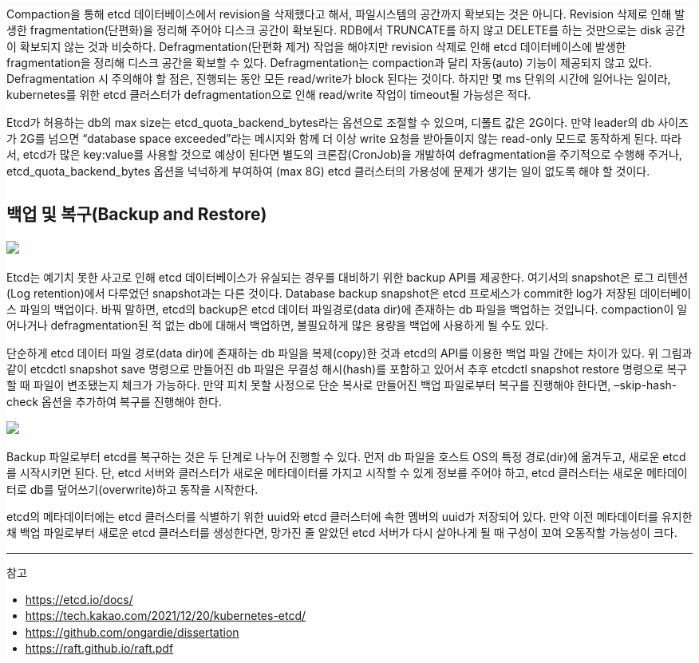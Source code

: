 Compaction을 통해 etcd 데이터베이스에서 revision을 삭제했다고 해서, 파일시스템의 공간까지 확보되는 것은 아니다. Revision 삭제로 인해 발생한 fragmentation(단편화)을 정리해 주어야 디스크 공간이 확보된다. RDB에서 TRUNCATE를 하지 않고 DELETE를 하는 것만으로는 disk 공간이 확보되지 않는 것과 비슷하다. Defragmentation(단편화 제거) 작업을 해야지만 revision 삭제로 인해 etcd 데이터베이스에 발생한 fragmentation을 정리해 디스크 공간을 확보할 수 있다. Defragmentation는 compaction과 달리 자동(auto) 기능이 제공되지 않고 있다. Defragmentation 시 주의해야 할 점은, 진행되는 동안 모든 read/write가 block 된다는 것이다. 하지만 몇 ms 단위의 시간에 일어나는 일이라, kubernetes를 위한 etcd 클러스터가 defragmentation으로 인해 read/write 작업이 timeout될 가능성은 적다.

Etcd가 허용하는 db의 max size는 etcd_quota_backend_bytes라는 옵션으로 조절할 수 있으며, 디폴트 값은 2G이다. 만약 leader의 db 사이즈가 2G를 넘으면 “database space exceeded”라는 메시지와 함께 더 이상 write 요청을 받아들이지 않는 read-only 모드로 동작하게 된다. 따라서, etcd가 많은 key:value를 사용할 것으로 예상이 된다면 별도의 크론잡(CronJob)을 개발하여 defragmentation을 주기적으로 수행해 주거나, etcd_quota_backend_bytes 옵션을 넉넉하게 부여하여 (max 8G) etcd 클러스터의 가용성에 문제가 생기는 일이 없도록 해야 할 것이다.

## 백업 및 복구(Backup and Restore)

<img src="https://user-images.githubusercontent.com/81006587/216819552-36a15e47-5ea0-4acc-9ffc-6aa1bae547e3.png" height=300px>

Etcd는 예기치 못한 사고로 인해 etcd 데이터베이스가 유실되는 경우를 대비하기 위한 backup API를 제공한다. 여기서의 snapshot은 로그 리텐션(Log retention)에서 다루었던 snapshot과는 다른 것이다. Database backup snapshot은 etcd 프로세스가 commit한 log가 저장된 데이터베이스 파일의 백업이다. 바꿔 말하면, etcd의 backup은 etcd 데이터 파일경로(data dir)에 존재하는 db 파일을 백업하는 것입니다. compaction이 일어나거나 defragmentation된 적 없는 db에 대해서 백업하면, 불필요하게 많은 용량을 백업에 사용하게 될 수도 있다.

단순하게 etcd 데이터 파일 경로(data dir)에 존재하는 db 파일을 복제(copy)한 것과 etcd의 API를 이용한 백업 파일 간에는 차이가 있다. 위 그림과 같이 etcdctl snapshot save 명령으로 만들어진 db 파일은 무결성 해시(hash)를 포함하고 있어서 추후 etcdctl snapshot restore 명령으로 복구할 때 파일이 변조됐는지 체크가 가능하다. 만약 피치 못할 사정으로 단순 복사로 만들어진 백업 파일로부터 복구를 진행해야 한다면, –skip-hash-check 옵션을 추가하여 복구를 진행해야 한다.

<img src="https://user-images.githubusercontent.com/81006587/216819720-b52aa248-df81-40c3-b1f3-5688ecf59a5b.png" height=300px>

Backup 파일로부터 etcd를 복구하는 것은 두 단계로 나누어 진행할 수 있다. 먼저 db 파일을 호스트 OS의 특정 경로(dir)에 옮겨두고, 새로운 etcd를 시작시키면 된다. 단, etcd 서버와 클러스터가 새로운 메타데이터를 가지고 시작할 수 있게 정보를 주어야 하고, etcd 클러스터는 새로운 메타데이터로 db를 덮어쓰기(overwrite)하고 동작을 시작한다.

etcd의 메타데이터에는 etcd 클러스터를 식별하기 위한 uuid와 etcd 클러스터에 속한 멤버의 uuid가 저장되어 있다. 만약 이전 메타데이터를 유지한 채 백업 파일로부터 새로운 etcd 클러스터를 생성한다면, 망가진 줄 알았던 etcd 서버가 다시 살아나게 될 때 구성이 꼬여 오동작할 가능성이 크다.

---

참고

- https://etcd.io/docs/
- https://tech.kakao.com/2021/12/20/kubernetes-etcd/
- https://github.com/ongardie/dissertation
- https://raft.github.io/raft.pdf